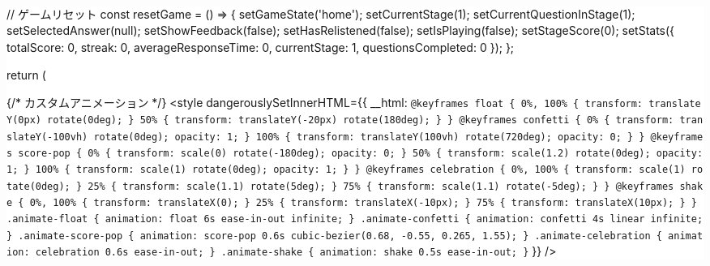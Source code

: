   // ゲームリセット
  const resetGame = () => {
    setGameState('home');
    setCurrentStage(1);
    setCurrentQuestionInStage(1);
    setSelectedAnswer(null);
    setShowFeedback(false);
    setHasRelistened(false);
    setIsPlaying(false);
    setStageScore(0);
    setStats({
      totalScore: 0,
      streak: 0,
      averageResponseTime: 0,
      currentStage: 1,
      questionsCompleted: 0
    });
  };

  return (
    <div className="min-h-screen bg-black text-white relative overflow-hidden">
      {/* カスタムアニメーション */}
      <style dangerouslySetInnerHTML={{
        __html: `
          @keyframes float {
            0%, 100% { transform: translateY(0px) rotate(0deg); }
            50% { transform: translateY(-20px) rotate(180deg); }
          }
          @keyframes confetti {
            0% { transform: translateY(-100vh) rotate(0deg); opacity: 1; }
            100% { transform: translateY(100vh) rotate(720deg); opacity: 0; }
          }
          @keyframes score-pop {
            0% { transform: scale(0) rotate(-180deg); opacity: 0; }
            50% { transform: scale(1.2) rotate(0deg); opacity: 1; }
            100% { transform: scale(1) rotate(0deg); opacity: 1; }
          }
          @keyframes celebration {
            0%, 100% { transform: scale(1) rotate(0deg); }
            25% { transform: scale(1.1) rotate(5deg); }
            75% { transform: scale(1.1) rotate(-5deg); }
          }
          @keyframes shake {
            0%, 100% { transform: translateX(0); }
            25% { transform: translateX(-10px); }
            75% { transform: translateX(10px); }
          }
          .animate-float { animation: float 6s ease-in-out infinite; }
          .animate-confetti { animation: confetti 4s linear infinite; }
          .animate-score-pop { animation: score-pop 0.6s cubic-bezier(0.68, -0.55, 0.265, 1.55); }
          .animate-celebration { animation: celebration 0.6s ease-in-out; }
          .animate-shake { animation: shake 0.5s ease-in-out; }
        `
      }} />
